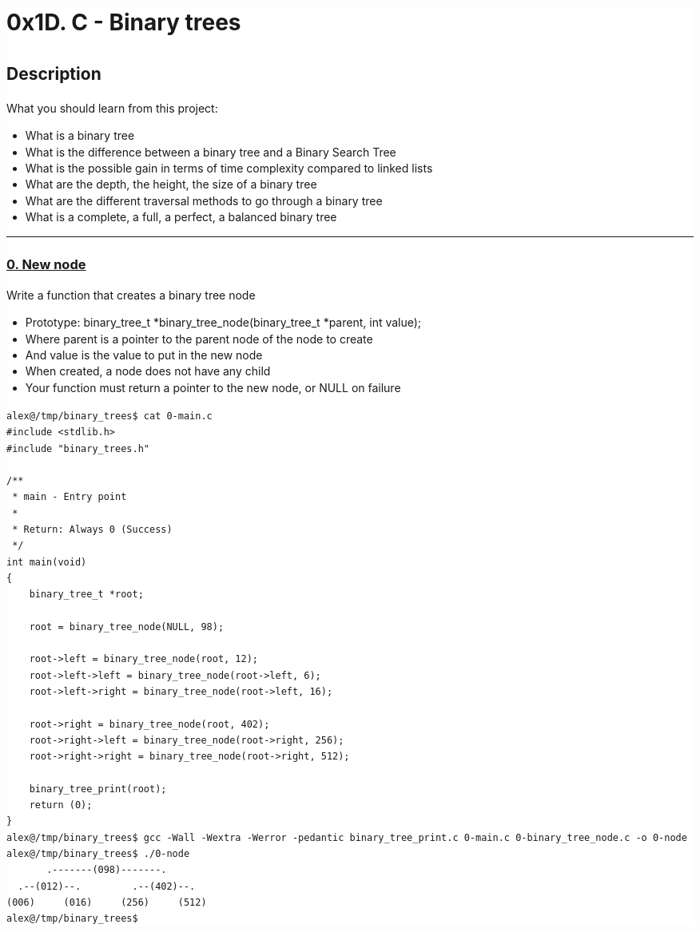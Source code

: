 # 0x1D. C - Binary trees

## Description
What you should learn from this project:

* What is a binary tree
* What is the difference between a binary tree and a Binary Search Tree
* What is the possible gain in terms of time complexity compared to linked lists
* What are the depth, the height, the size of a binary tree
* What are the different traversal methods to go through a binary tree
* What is a complete, a full, a perfect, a balanced binary tree

---

### [0. New node](./0-binary_tree_node.c)
Write a function that creates a binary tree node
* Prototype: binary_tree_t *binary_tree_node(binary_tree_t *parent, int value);
* Where parent is a pointer to the parent node of the node to create
* And value is the value to put in the new node
* When created, a node does not have any child
* Your function must return a pointer to the new node, or NULL on failure
```
alex@/tmp/binary_trees$ cat 0-main.c
#include <stdlib.h>
#include "binary_trees.h"

/**
 * main - Entry point
 *
 * Return: Always 0 (Success)
 */
int main(void)
{
    binary_tree_t *root;

    root = binary_tree_node(NULL, 98);

    root->left = binary_tree_node(root, 12);
    root->left->left = binary_tree_node(root->left, 6);
    root->left->right = binary_tree_node(root->left, 16);

    root->right = binary_tree_node(root, 402);
    root->right->left = binary_tree_node(root->right, 256);
    root->right->right = binary_tree_node(root->right, 512);

    binary_tree_print(root);
    return (0);
}
alex@/tmp/binary_trees$ gcc -Wall -Wextra -Werror -pedantic binary_tree_print.c 0-main.c 0-binary_tree_node.c -o 0-node
alex@/tmp/binary_trees$ ./0-node
       .-------(098)-------.
  .--(012)--.         .--(402)--.
(006)     (016)     (256)     (512)
alex@/tmp/binary_trees$
```
